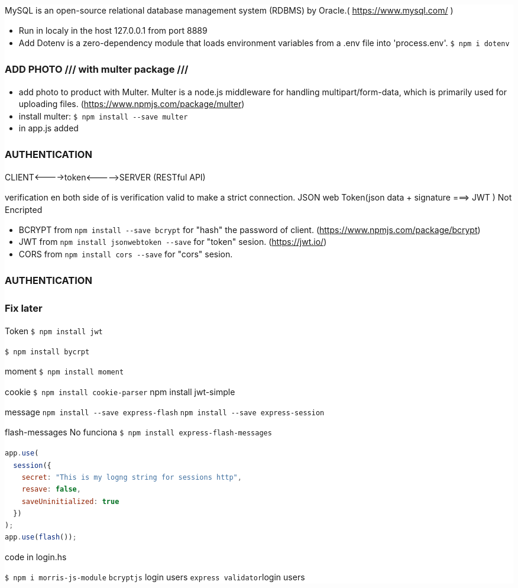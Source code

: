 MySQL is an open-source relational database management system (RDBMS) by Oracle.( https://www.mysql.com/ )

- Run in localy in the host 127.0.0.1 from port 8889
- Add Dotenv is a zero-dependency module that loads environment variables from a .env file into 'process.env'.
  `$ npm i dotenv`

### ADD PHOTO /// with multer package ///

- add photo to product with Multer. Multer is a node.js middleware for handling multipart/form-data, which is primarily used for uploading files. (https://www.npmjs.com/package/multer)
- install multer: `$ npm install --save multer`
- in app.js added

### AUTHENTICATION

CLIENT<---->token<----->SERVER (RESTful API)

verification en both side of is verification valid to make a strict connection. JSON web Token(json data + signature ===> JWT ) Not Encripted

- BCRYPT from `npm install --save bcrypt` for "hash" the password of client.
  (https://www.npmjs.com/package/bcrypt)
- JWT from `npm install jsonwebtoken --save` for "token" sesion.
  (https://jwt.io/)
- CORS from `npm install cors --save` for "cors" sesion.

### AUTHENTICATION

### Fix later

Token
`$ npm install jwt`

`$ npm install bycrpt`

moment
`$ npm install moment`

cookie
`$ npm install cookie-parser`
npm install jwt-simple

message
`npm install --save express-flash`
`npm install --save express-session`

flash-messages No funciona
`$ npm install express-flash-messages`

```javascript
app.use(
  session({
    secret: "This is my logng string for sessions http",
    resave: false,
    saveUninitialized: true
  })
);
app.use(flash());
```

code in login.hs

`$ npm i morris-js-module`
`bcryptjs` login users
`express validator`login users
